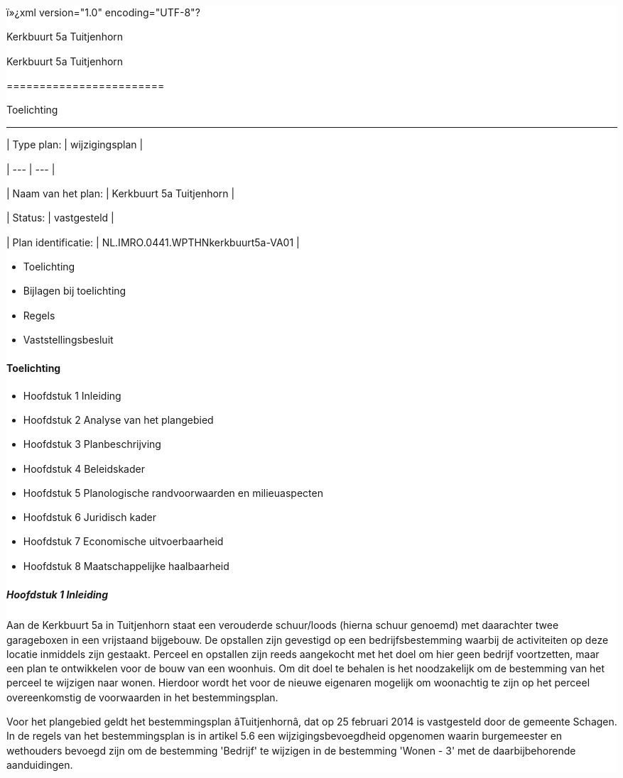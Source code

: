 ï»¿xml version\="1\.0" encoding\="UTF\-8"?

Kerkbuurt 5a Tuitjenhorn

Kerkbuurt 5a Tuitjenhorn

========================

Toelichting

-----------

| Type plan: | wijzigingsplan |

| --- | --- |

| Naam van het plan: | Kerkbuurt 5a Tuitjenhorn |

| Status: | vastgesteld |

| Plan identificatie: | NL.IMRO.0441\.WPTHNkerkbuurt5a\-VA01 |

* Toelichting

* Bijlagen bij toelichting

* Regels

* Vaststellingsbesluit

#### Toelichting

* Hoofdstuk 1 Inleiding

* Hoofdstuk 2 Analyse van het plangebied

* Hoofdstuk 3 Planbeschrijving

* Hoofdstuk 4 Beleidskader

* Hoofdstuk 5 Planologische randvoorwaarden en milieuaspecten

* Hoofdstuk 6 Juridisch kader

* Hoofdstuk 7 Economische uitvoerbaarheid

* Hoofdstuk 8 Maatschappelijke haalbaarheid

##### Hoofdstuk 1 Inleiding

Aan de Kerkbuurt 5a in Tuitjenhorn staat een verouderde schuur/loods (hierna schuur genoemd) met daarachter twee garageboxen in een vrijstaand bijgebouw. De opstallen zijn gevestigd op een bedrijfsbestemming waarbij de activiteiten op deze locatie inmiddels zijn gestaakt. Perceel en opstallen zijn reeds aangekocht met het doel om hier geen bedrijf voortzetten, maar een plan te ontwikkelen voor de bouw van een woonhuis. Om dit doel te behalen is het noodzakelijk om de bestemming van het perceel te wijzigen naar wonen. Hierdoor wordt het voor de nieuwe eigenaren mogelijk om woonachtig te zijn op het perceel overeenkomstig de voorwaarden in het bestemmingsplan.

Voor het plangebied geldt het bestemmingsplan âTuitjenhornâ, dat op 25 februari 2014 is vastgesteld door de gemeente Schagen. In de regels van het bestemmingsplan is in artikel 5\.6 een wijzigingsbevoegdheid opgenomen waarin burgemeester en wethouders bevoegd zijn om de bestemming 'Bedrijf' te wijzigen in de bestemming 'Wonen \- 3' met de daarbijbehorende aanduidingen.
